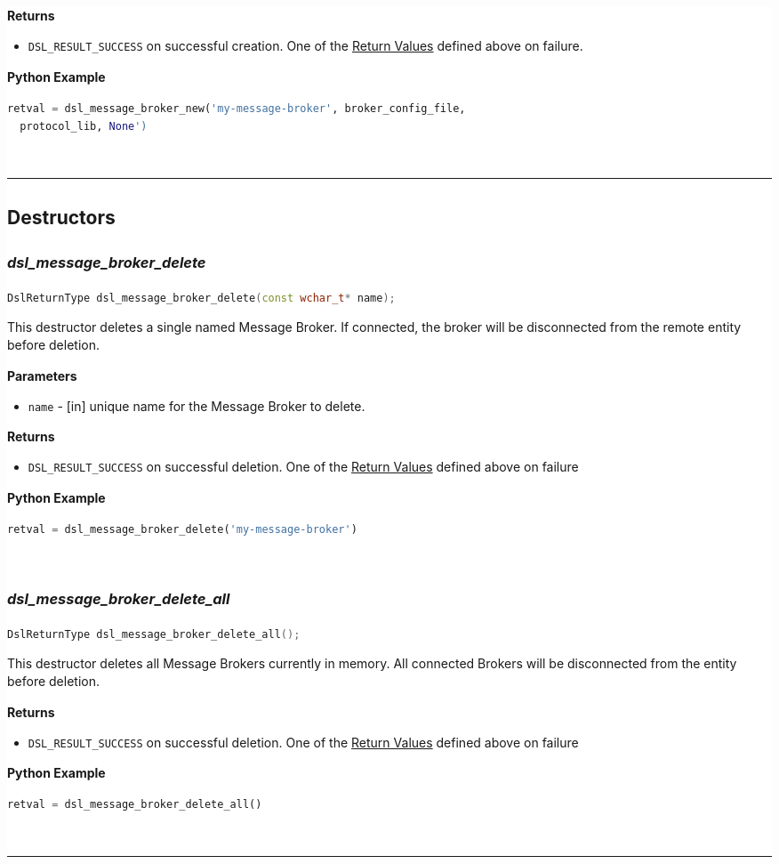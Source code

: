 **Returns**
* `DSL_RESULT_SUCCESS` on successful creation. One of the [Return Values](#return-values) defined above on failure.

**Python Example**
```Python
retval = dsl_message_broker_new('my-message-broker', broker_config_file,
  protocol_lib, None')
```

<br>

---

## Destructors
### *dsl_message_broker_delete*
```C++
DslReturnType dsl_message_broker_delete(const wchar_t* name);
```
This destructor deletes a single named Message Broker. If connected, the broker will be disconnected from the remote entity before deletion.

**Parameters**
* `name` - [in] unique name for the Message Broker to delete.

**Returns**
* `DSL_RESULT_SUCCESS` on successful deletion. One of the [Return Values](#return-values) defined above on failure

**Python Example**
```Python
retval = dsl_message_broker_delete('my-message-broker')
```

<br>

### *dsl_message_broker_delete_all*
```C++
DslReturnType dsl_message_broker_delete_all();
```
This destructor deletes all Message Brokers currently in memory. All connected Brokers will be disconnected from the entity before deletion.

**Returns**
* `DSL_RESULT_SUCCESS` on successful deletion. One of the [Return Values](#return-values) defined above on failure

**Python Example**
```Python
retval = dsl_message_broker_delete_all()
```

<br>

---
